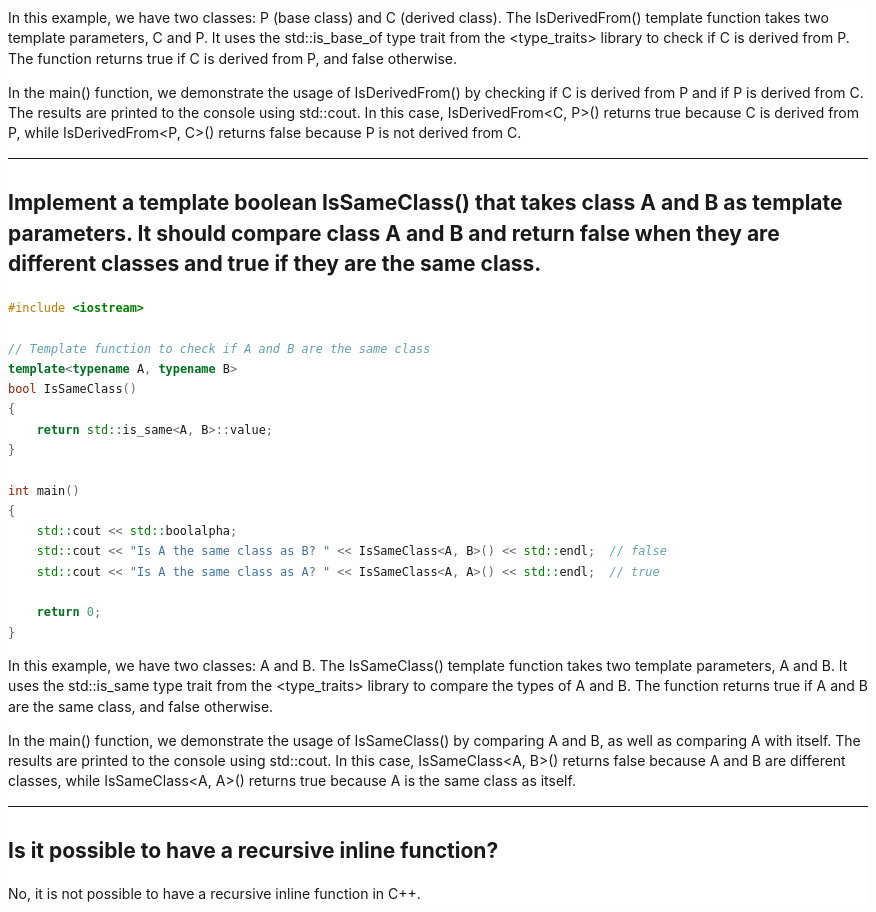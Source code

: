 In this example, we have two classes: P (base class) and C (derived class). The IsDerivedFrom() template function takes two template parameters, C and P. It uses the std::is_base_of type trait from the <type_traits> library to check if C is derived from P. The function returns true if C is derived from P, and false otherwise.

In the main() function, we demonstrate the usage of IsDerivedFrom() by checking if C is derived from P and if P is derived from C. The results are printed to the console using std::cout. In this case, IsDerivedFrom<C, P>() returns true because C is derived from P, while IsDerivedFrom<P, C>() returns false because P is not derived from C.

----

## **Implement a template boolean IsSameClass() that takes class A and B as template parameters. It should compare class A and B and return false when they are different classes and true if they are the same class.**

```c++
#include <iostream>

// Template function to check if A and B are the same class
template<typename A, typename B>
bool IsSameClass()
{
    return std::is_same<A, B>::value;
}

int main()
{
    std::cout << std::boolalpha;
    std::cout << "Is A the same class as B? " << IsSameClass<A, B>() << std::endl;  // false
    std::cout << "Is A the same class as A? " << IsSameClass<A, A>() << std::endl;  // true

    return 0;
}
```

In this example, we have two classes: A and B. The IsSameClass() template function takes two template parameters, A and B. It uses the std::is_same type trait from the <type_traits> library to compare the types of A and B. The function returns true if A and B are the same class, and false otherwise.

In the main() function, we demonstrate the usage of IsSameClass() by comparing A and B, as well as comparing A with itself. The results are printed to the console using std::cout. In this case, IsSameClass<A, B>() returns false because A and B are different classes, while IsSameClass<A, A>() returns true because A is the same class as itself.

----

## **Is it possible to have a recursive inline function?**

No, it is not possible to have a recursive inline function in C++.

